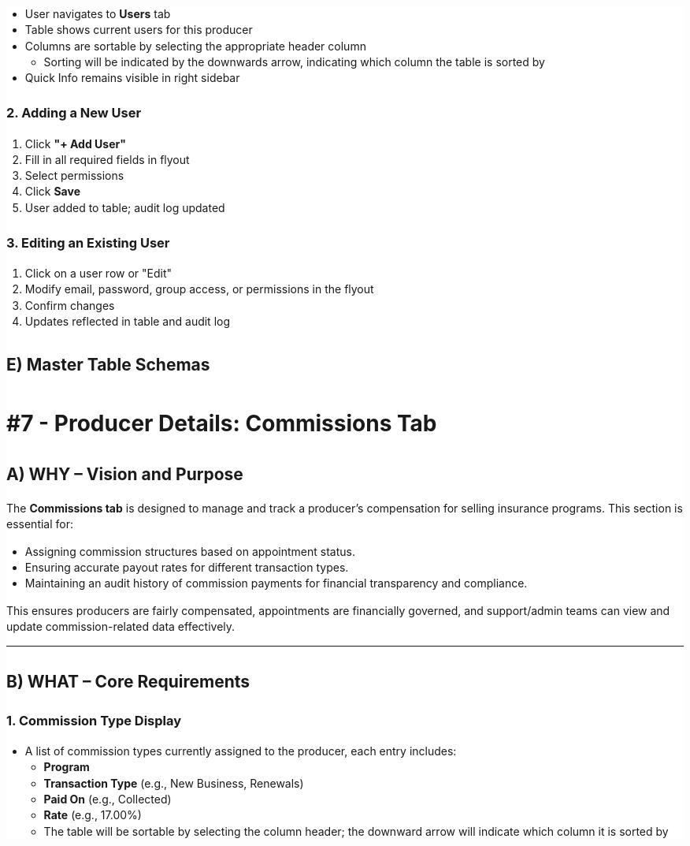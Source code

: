- User navigates to **Users** tab
- Table shows current users for this producer
- Columns are sortable by selecting the appropriate header column
    - Sorting will be indicated by the downwards arrow, indicating which column the table is sorted by
- Quick Info remains visible in right sidebar

### 2. **Adding a New User**

1. Click **"+ Add User"**
2. Fill in all required fields in flyout
3. Select permissions
4. Click **Save**
5. User added to table; audit log updated

### 3. **Editing an Existing User**

1. Click on a user row or "Edit"
2. Modify email, password, group access, or permissions in the flyout
3. Confirm changes
4. Updates reflected in table and audit log

## **E) Master Table Schemas**

# #7 - Producer Details: Commissions Tab

## **A) WHY – Vision and Purpose**

The **Commissions tab** is designed to manage and track a producer’s compensation for selling insurance programs. This section is essential for:

- Assigning commission structures based on appointment status.
- Ensuring accurate payout rates for different transaction types.
- Maintaining an audit history of commission payments for financial transparency and compliance.

This ensures producers are fairly compensated, appointments are financially governed, and support/admin teams can view and update commission-related data effectively.

---

## **B) WHAT – Core Requirements**

### 1. **Commission Type Display**

- A list of commission types currently assigned to the producer, each entry includes:
    - **Program**
    - **Transaction Type** (e.g., New Business, Renewals)
    - **Paid On** (e.g., Collected)
    - **Rate** (e.g., 17.00%)
    - The table will be sortable by selecting the column header; the downward arrow will indicate which column it is sorted by
